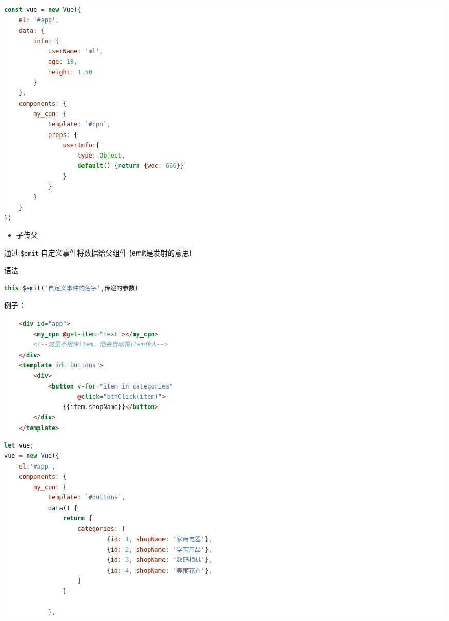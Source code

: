```javascript
const vue = new Vue({
    el: '#app',
    data: {
        info: {
            userName: 'ml',
            age: 18,
            height: 1.50
        }
    },
    components: {
        my_cpn: {
            template: `#cpn`,
            props: {
                userInfo:{
                    type: Object,
                    default() {return {woc: 666}}
                }
            }
        }
    }
})
```

- 子传父

通过 ```$emit``` 自定义事件将数据给父组件 (emit是发射的意思)

语法

```javascript
this.$emit('自定义事件的名字',传递的参数)
```

例子：

```html
    <div id="app">
        <my_cpn @get-item="text"></my_cpn>
        <!--这里不用传item，他会自动将item传入-->
    </div>
    <template id="buttons">
        <div>
            <button v-for="item in categories"
                    @click="btnClick(item)">
                {{item.shopName}}</button>
        </div>
    </template>
```

```javascript
let vue;
vue = new Vue({
    el:'#app',
    components: {
        my_cpn: {
            template: `#buttons`,
            data() {
                return {
                    categories: [
                            {id: 1, shopName: '家用电器'},
                            {id: 2, shopName: '学习用品'},
                            {id: 3, shopName: '数码相机'},
                            {id: 4, shopName: '美丽花卉'},
                    ]
                }

            },
```